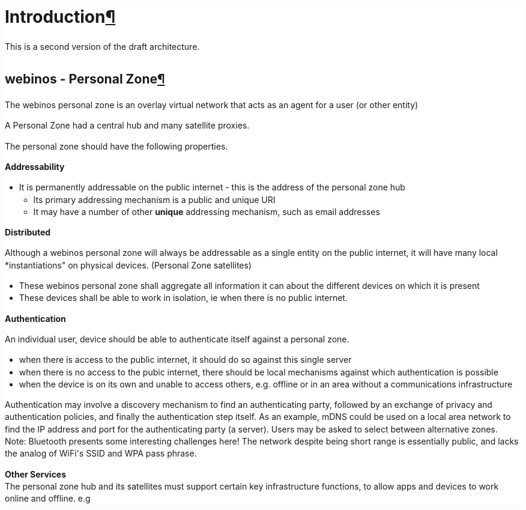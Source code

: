 Introduction[¶](#Introduction)
==============================

This is a second version of the draft architecture.

webinos - Personal Zone[¶](#webinos-Personal-Zone)
--------------------------------------------------

The webinos personal zone is an overlay virtual network that acts as an
agent for a user (or other entity)

A Personal Zone had a central hub and many satellite proxies.

The personal zone should have the following properties.

**Addressability**

-   It is permanently addressable on the public internet - this is the
    address of the personal zone hub
    -   Its primary addressing mechanism is a public and unique URI
    -   It may have a number of other **unique** addressing mechanism,
        such as email addresses

**Distributed**

Although a webinos personal zone will always be addressable as a single
entity on the public internet, it will have many local \*instantiations"
on physical devices. (Personal Zone satellites)

-   These webinos personal zone shall aggregate all information it can
    about the different devices on which it is present
-   These devices shall be able to work in isolation, ie when there is
    no public internet.

**Authentication**

An individual user, device should be able to authenticate itself against
a personal zone.

-   when there is access to the public internet, it should do so against
    this single server
-   when there is no access to the pubic internet, there should be local
    mechanisms against which authentication is possible
-   when the device is on its own and unable to access others, e.g.
    offline or in an area without a communications infrastructure

Authentication may involve a discovery mechanism to find an
authenticating party, followed by an exchange of privacy and
authentication policies, and finally the authentication step itself. As
an example, mDNS could be used on a local area network to find the IP
address and port for the authenticating party (a server). Users may be
asked to select between alternative zones. Note: Bluetooth presents some
interesting challenges here! The network despite being short range is
essentially public, and lacks the analog of WiFi's SSID and WPA pass
phrase.

**Other Services**\
The personal zone hub and its satellites must support certain key
infrastructure functions, to allow apps and devices to work online and
offline. e.g
